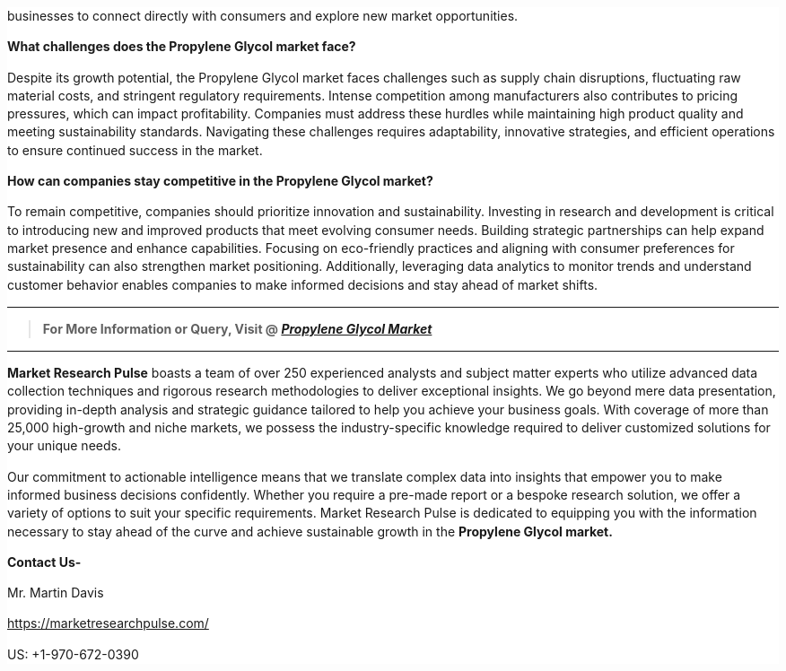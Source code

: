 businesses to connect directly with consumers and explore new market opportunities.</p><p><strong>What challenges does the Propylene Glycol market face?</strong></p><p>Despite its growth potential, the Propylene Glycol market faces challenges such as supply chain disruptions, fluctuating raw material costs, and stringent regulatory requirements. Intense competition among manufacturers also contributes to pricing pressures, which can impact profitability. Companies must address these hurdles while maintaining high product quality and meeting sustainability standards. Navigating these challenges requires adaptability, innovative strategies, and efficient operations to ensure continued success in the market.</p><p><strong>How can companies stay competitive in the Propylene Glycol market?</strong></p><p>To remain competitive, companies should prioritize innovation and sustainability. Investing in research and development is critical to introducing new and improved products that meet evolving consumer needs. Building strategic partnerships can help expand market presence and enhance capabilities. Focusing on eco-friendly practices and aligning with consumer preferences for sustainability can also strengthen market positioning. Additionally, leveraging data analytics to monitor trends and understand customer behavior enables companies to make informed decisions and stay ahead of market shifts.</p><hr /><blockquote><p><strong>For More Information or Query, Visit @&nbsp;<em><a href="https://marketresearchpulse.com/report/16452/propylene-glycol-market?utm_source=Linkedin&utm_medium=023">Propylene Glycol Market</a></em></strong></p></blockquote><hr /><p><strong>Market Research Pulse</strong> boasts a team of over 250 experienced analysts and subject matter experts who utilize advanced data collection techniques and rigorous research methodologies to deliver exceptional insights. We go beyond mere data presentation, providing in-depth analysis and strategic guidance tailored to help you achieve your business goals. With coverage of more than 25,000 high-growth and niche markets, we possess the industry-specific knowledge required to deliver customized solutions for your unique needs.</p><p>Our commitment to actionable intelligence means that we translate complex data into insights that empower you to make informed business decisions confidently. Whether you require a pre-made report or a bespoke research solution, we offer a variety of options to suit your specific requirements. Market Research Pulse is dedicated to equipping you with the information necessary to stay ahead of the curve and achieve sustainable growth in the <strong>Propylene Glycol market.</strong></p><p><strong>Contact Us-</strong></p><p>Mr. Martin Davis</p><p>https://marketresearchpulse.com/</p><p>US: +1-970-672-0390</p>